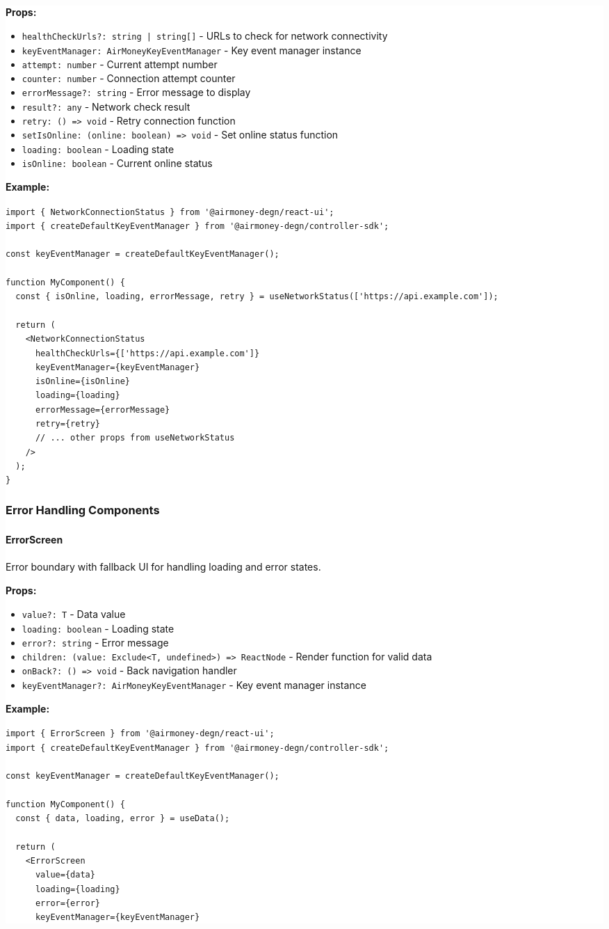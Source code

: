 **Props:**
- `healthCheckUrls?: string | string[]` - URLs to check for network connectivity
- `keyEventManager: AirMoneyKeyEventManager` - Key event manager instance
- `attempt: number` - Current attempt number
- `counter: number` - Connection attempt counter
- `errorMessage?: string` - Error message to display
- `result?: any` - Network check result
- `retry: () => void` - Retry connection function
- `setIsOnline: (online: boolean) => void` - Set online status function
- `loading: boolean` - Loading state
- `isOnline: boolean` - Current online status

**Example:**
```tsx
import { NetworkConnectionStatus } from '@airmoney-degn/react-ui';
import { createDefaultKeyEventManager } from '@airmoney-degn/controller-sdk';

const keyEventManager = createDefaultKeyEventManager();

function MyComponent() {
  const { isOnline, loading, errorMessage, retry } = useNetworkStatus(['https://api.example.com']);
  
  return (
    <NetworkConnectionStatus
      healthCheckUrls={['https://api.example.com']}
      keyEventManager={keyEventManager}
      isOnline={isOnline}
      loading={loading}
      errorMessage={errorMessage}
      retry={retry}
      // ... other props from useNetworkStatus
    />
  );
}
```

### Error Handling Components

#### ErrorScreen
Error boundary with fallback UI for handling loading and error states.

**Props:**
- `value?: T` - Data value
- `loading: boolean` - Loading state
- `error?: string` - Error message
- `children: (value: Exclude<T, undefined>) => ReactNode` - Render function for valid data
- `onBack?: () => void` - Back navigation handler
- `keyEventManager?: AirMoneyKeyEventManager` - Key event manager instance

**Example:**
```tsx
import { ErrorScreen } from '@airmoney-degn/react-ui';
import { createDefaultKeyEventManager } from '@airmoney-degn/controller-sdk';

const keyEventManager = createDefaultKeyEventManager();

function MyComponent() {
  const { data, loading, error } = useData();
  
  return (
    <ErrorScreen
      value={data}
      loading={loading}
      error={error}
      keyEventManager={keyEventManager}
```